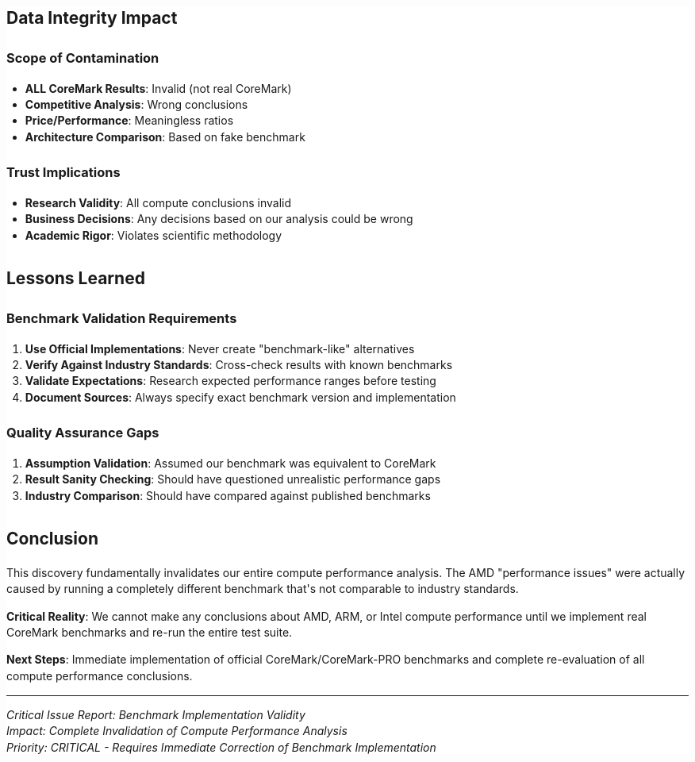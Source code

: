 ## **Data Integrity Impact**

### **Scope of Contamination**
- **ALL CoreMark Results**: Invalid (not real CoreMark)
- **Competitive Analysis**: Wrong conclusions
- **Price/Performance**: Meaningless ratios
- **Architecture Comparison**: Based on fake benchmark

### **Trust Implications**
- **Research Validity**: All compute conclusions invalid
- **Business Decisions**: Any decisions based on our analysis could be wrong
- **Academic Rigor**: Violates scientific methodology

## **Lessons Learned**

### **Benchmark Validation Requirements**
1. **Use Official Implementations**: Never create "benchmark-like" alternatives
2. **Verify Against Industry Standards**: Cross-check results with known benchmarks
3. **Validate Expectations**: Research expected performance ranges before testing
4. **Document Sources**: Always specify exact benchmark version and implementation

### **Quality Assurance Gaps**
1. **Assumption Validation**: Assumed our benchmark was equivalent to CoreMark
2. **Result Sanity Checking**: Should have questioned unrealistic performance gaps
3. **Industry Comparison**: Should have compared against published benchmarks

## **Conclusion**

This discovery fundamentally invalidates our entire compute performance analysis. The AMD "performance issues" were actually caused by running a completely different benchmark that's not comparable to industry standards.

**Critical Reality**: We cannot make any conclusions about AMD, ARM, or Intel compute performance until we implement real CoreMark benchmarks and re-run the entire test suite.

**Next Steps**: Immediate implementation of official CoreMark/CoreMark-PRO benchmarks and complete re-evaluation of all compute performance conclusions.

---

*Critical Issue Report: Benchmark Implementation Validity*  
*Impact: Complete Invalidation of Compute Performance Analysis*  
*Priority: CRITICAL - Requires Immediate Correction of Benchmark Implementation*